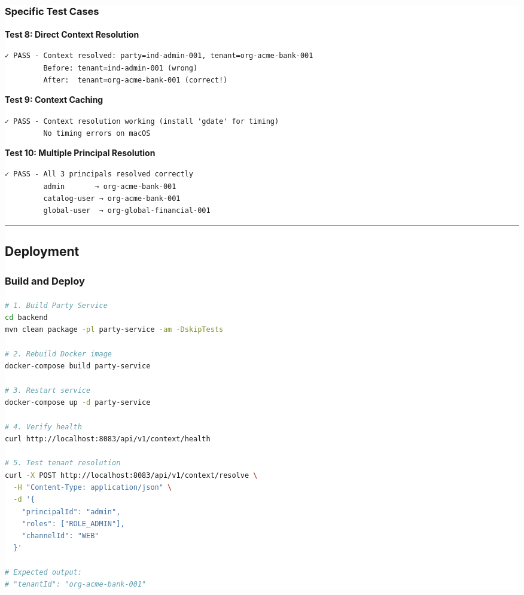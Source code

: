 ### Specific Test Cases

**Test 8: Direct Context Resolution**
```
✓ PASS - Context resolved: party=ind-admin-001, tenant=org-acme-bank-001
         Before: tenant=ind-admin-001 (wrong)
         After:  tenant=org-acme-bank-001 (correct!)
```

**Test 9: Context Caching**
```
✓ PASS - Context resolution working (install 'gdate' for timing)
         No timing errors on macOS
```

**Test 10: Multiple Principal Resolution**
```
✓ PASS - All 3 principals resolved correctly
         admin       → org-acme-bank-001
         catalog-user → org-acme-bank-001
         global-user  → org-global-financial-001
```

---

## Deployment

### Build and Deploy

```bash
# 1. Build Party Service
cd backend
mvn clean package -pl party-service -am -DskipTests

# 2. Rebuild Docker image
docker-compose build party-service

# 3. Restart service
docker-compose up -d party-service

# 4. Verify health
curl http://localhost:8083/api/v1/context/health

# 5. Test tenant resolution
curl -X POST http://localhost:8083/api/v1/context/resolve \
  -H "Content-Type: application/json" \
  -d '{
    "principalId": "admin",
    "roles": ["ROLE_ADMIN"],
    "channelId": "WEB"
  }'

# Expected output:
# "tenantId": "org-acme-bank-001"
```
